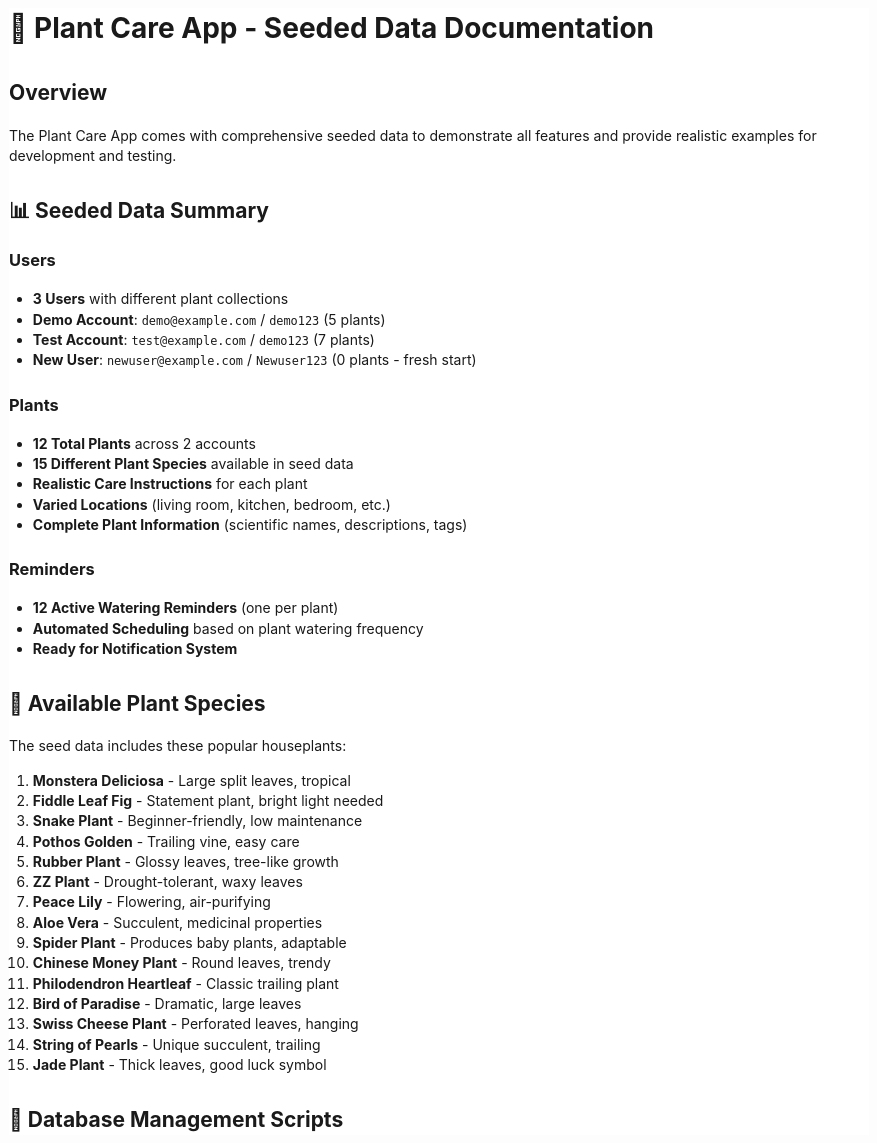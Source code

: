 # 🌱 Plant Care App - Seeded Data Documentation

## Overview

The Plant Care App comes with comprehensive seeded data to demonstrate all features and provide realistic examples for development and testing.

## 📊 Seeded Data Summary

### Users
- **3 Users** with different plant collections
- **Demo Account**: `demo@example.com` / `demo123` (5 plants)
- **Test Account**: `test@example.com` / `demo123` (7 plants)  
- **New User**: `newuser@example.com` / `Newuser123` (0 plants - fresh start)

### Plants
- **12 Total Plants** across 2 accounts
- **15 Different Plant Species** available in seed data
- **Realistic Care Instructions** for each plant
- **Varied Locations** (living room, kitchen, bedroom, etc.)
- **Complete Plant Information** (scientific names, descriptions, tags)

### Reminders
- **12 Active Watering Reminders** (one per plant)
- **Automated Scheduling** based on plant watering frequency
- **Ready for Notification System**

## 🌿 Available Plant Species

The seed data includes these popular houseplants:

1. **Monstera Deliciosa** - Large split leaves, tropical
2. **Fiddle Leaf Fig** - Statement plant, bright light needed
3. **Snake Plant** - Beginner-friendly, low maintenance
4. **Pothos Golden** - Trailing vine, easy care
5. **Rubber Plant** - Glossy leaves, tree-like growth
6. **ZZ Plant** - Drought-tolerant, waxy leaves
7. **Peace Lily** - Flowering, air-purifying
8. **Aloe Vera** - Succulent, medicinal properties
9. **Spider Plant** - Produces baby plants, adaptable
10. **Chinese Money Plant** - Round leaves, trendy
11. **Philodendron Heartleaf** - Classic trailing plant
12. **Bird of Paradise** - Dramatic, large leaves
13. **Swiss Cheese Plant** - Perforated leaves, hanging
14. **String of Pearls** - Unique succulent, trailing
15. **Jade Plant** - Thick leaves, good luck symbol

## 🔧 Database Management Scripts
